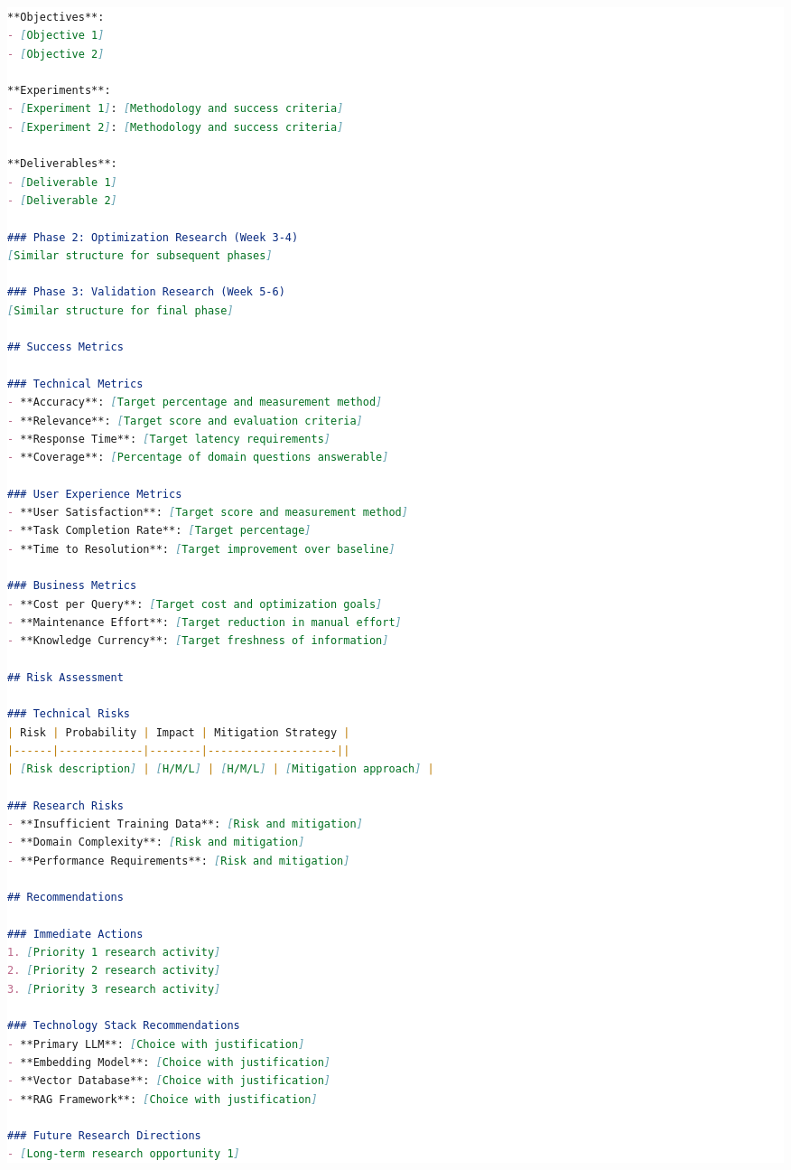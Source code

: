 ```markdown
**Objectives**:
- [Objective 1]
- [Objective 2]

**Experiments**:
- [Experiment 1]: [Methodology and success criteria]
- [Experiment 2]: [Methodology and success criteria]

**Deliverables**:
- [Deliverable 1]
- [Deliverable 2]

### Phase 2: Optimization Research (Week 3-4)
[Similar structure for subsequent phases]

### Phase 3: Validation Research (Week 5-6)
[Similar structure for final phase]

## Success Metrics

### Technical Metrics
- **Accuracy**: [Target percentage and measurement method]
- **Relevance**: [Target score and evaluation criteria]
- **Response Time**: [Target latency requirements]
- **Coverage**: [Percentage of domain questions answerable]

### User Experience Metrics
- **User Satisfaction**: [Target score and measurement method]
- **Task Completion Rate**: [Target percentage]
- **Time to Resolution**: [Target improvement over baseline]

### Business Metrics
- **Cost per Query**: [Target cost and optimization goals]
- **Maintenance Effort**: [Target reduction in manual effort]
- **Knowledge Currency**: [Target freshness of information]

## Risk Assessment

### Technical Risks
| Risk | Probability | Impact | Mitigation Strategy |
|------|-------------|--------|--------------------||
| [Risk description] | [H/M/L] | [H/M/L] | [Mitigation approach] |

### Research Risks
- **Insufficient Training Data**: [Risk and mitigation]
- **Domain Complexity**: [Risk and mitigation]
- **Performance Requirements**: [Risk and mitigation]

## Recommendations

### Immediate Actions
1. [Priority 1 research activity]
2. [Priority 2 research activity]
3. [Priority 3 research activity]

### Technology Stack Recommendations
- **Primary LLM**: [Choice with justification]
- **Embedding Model**: [Choice with justification]
- **Vector Database**: [Choice with justification]
- **RAG Framework**: [Choice with justification]

### Future Research Directions
- [Long-term research opportunity 1]
```